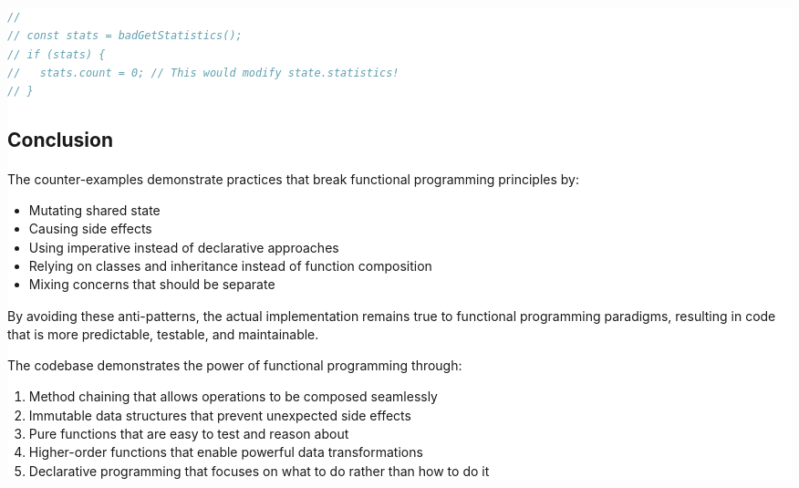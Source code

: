 ```typescript
//
// const stats = badGetStatistics();
// if (stats) {
//   stats.count = 0; // This would modify state.statistics!
// }
```

## Conclusion

The counter-examples demonstrate practices that break functional programming principles by:

- Mutating shared state
- Causing side effects
- Using imperative instead of declarative approaches
- Relying on classes and inheritance instead of function composition
- Mixing concerns that should be separate

By avoiding these anti-patterns, the actual implementation remains true to functional programming paradigms, resulting in code that is more predictable, testable, and maintainable.

The codebase demonstrates the power of functional programming through:

1. Method chaining that allows operations to be composed seamlessly
2. Immutable data structures that prevent unexpected side effects
3. Pure functions that are easy to test and reason about
4. Higher-order functions that enable powerful data transformations
5. Declarative programming that focuses on what to do rather than how to do it

